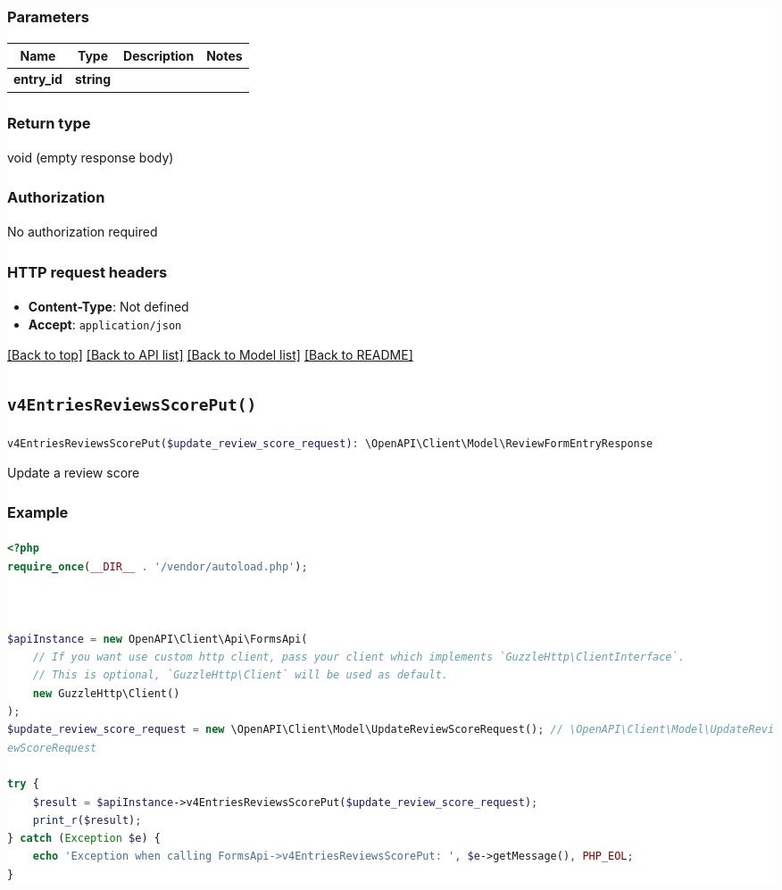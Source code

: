 ### Parameters

| Name | Type | Description  | Notes |
| ------------- | ------------- | ------------- | ------------- |
| **entry_id** | **string**|  | |

### Return type

void (empty response body)

### Authorization

No authorization required

### HTTP request headers

- **Content-Type**: Not defined
- **Accept**: `application/json`

[[Back to top]](#) [[Back to API list]](../../README.md#endpoints)
[[Back to Model list]](../../README.md#models)
[[Back to README]](../../README.md)

## `v4EntriesReviewsScorePut()`

```php
v4EntriesReviewsScorePut($update_review_score_request): \OpenAPI\Client\Model\ReviewFormEntryResponse
```

Update a review score

### Example

```php
<?php
require_once(__DIR__ . '/vendor/autoload.php');



$apiInstance = new OpenAPI\Client\Api\FormsApi(
    // If you want use custom http client, pass your client which implements `GuzzleHttp\ClientInterface`.
    // This is optional, `GuzzleHttp\Client` will be used as default.
    new GuzzleHttp\Client()
);
$update_review_score_request = new \OpenAPI\Client\Model\UpdateReviewScoreRequest(); // \OpenAPI\Client\Model\UpdateReviewScoreRequest

try {
    $result = $apiInstance->v4EntriesReviewsScorePut($update_review_score_request);
    print_r($result);
} catch (Exception $e) {
    echo 'Exception when calling FormsApi->v4EntriesReviewsScorePut: ', $e->getMessage(), PHP_EOL;
}
```
